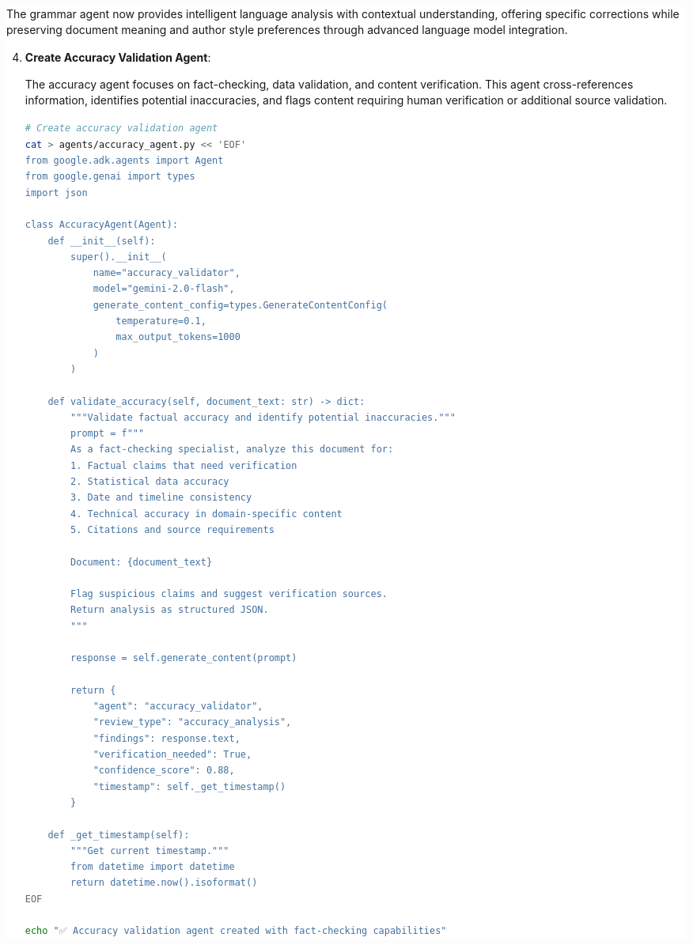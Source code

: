    The grammar agent now provides intelligent language analysis with contextual understanding, offering specific corrections while preserving document meaning and author style preferences through advanced language model integration.

4. **Create Accuracy Validation Agent**:

   The accuracy agent focuses on fact-checking, data validation, and content verification. This agent cross-references information, identifies potential inaccuracies, and flags content requiring human verification or additional source validation.

   ```bash
   # Create accuracy validation agent
   cat > agents/accuracy_agent.py << 'EOF'
   from google.adk.agents import Agent
   from google.genai import types
   import json
   
   class AccuracyAgent(Agent):
       def __init__(self):
           super().__init__(
               name="accuracy_validator",
               model="gemini-2.0-flash",
               generate_content_config=types.GenerateContentConfig(
                   temperature=0.1,
                   max_output_tokens=1000
               )
           )
           
       def validate_accuracy(self, document_text: str) -> dict:
           """Validate factual accuracy and identify potential inaccuracies."""
           prompt = f"""
           As a fact-checking specialist, analyze this document for:
           1. Factual claims that need verification
           2. Statistical data accuracy
           3. Date and timeline consistency
           4. Technical accuracy in domain-specific content
           5. Citations and source requirements
           
           Document: {document_text}
           
           Flag suspicious claims and suggest verification sources.
           Return analysis as structured JSON.
           """
           
           response = self.generate_content(prompt)
           
           return {
               "agent": "accuracy_validator", 
               "review_type": "accuracy_analysis",
               "findings": response.text,
               "verification_needed": True,
               "confidence_score": 0.88,
               "timestamp": self._get_timestamp()
           }
           
       def _get_timestamp(self):
           """Get current timestamp."""
           from datetime import datetime
           return datetime.now().isoformat()
   EOF
   
   echo "✅ Accuracy validation agent created with fact-checking capabilities"
   ```

